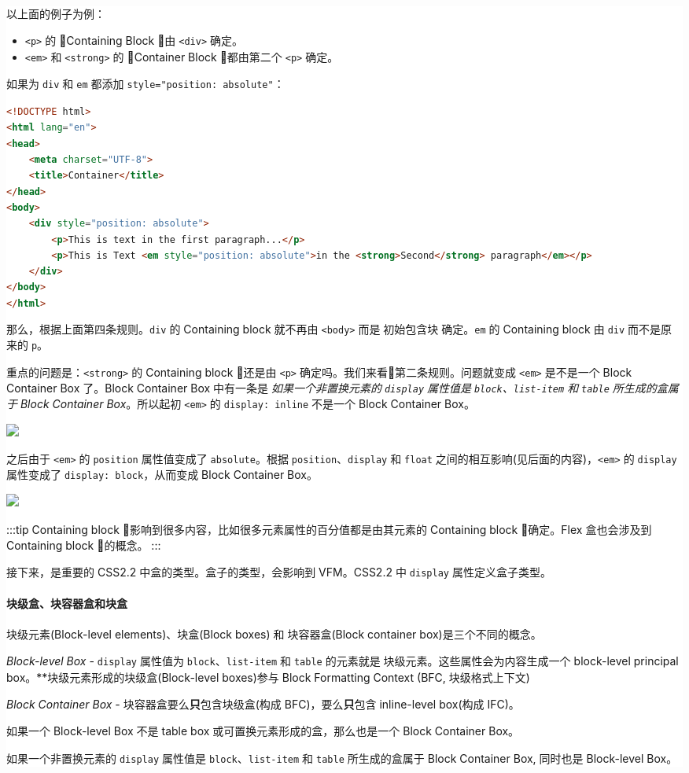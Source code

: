 以上面的例子为例：

+ `<p>` 的 Containing Block 由 `<div>` 确定。
+ `<em>` 和 `<strong>` 的 Container Block 都由第二个 `<p>` 确定。

如果为 `div` 和 `em` 都添加 `style="position: absolute"`：

```html
<!DOCTYPE html>
<html lang="en">
<head>
    <meta charset="UTF-8">
    <title>Container</title>
</head>
<body>
    <div style="position: absolute">
        <p>This is text in the first paragraph...</p>
        <p>This is Text <em style="position: absolute">in the <strong>Second</strong> paragraph</em></p>
    </div>
</body>
</html>
```

那么，根据上面第四条规则。`div` 的 Containing block 就不再由 `<body>` 而是 初始包含块 确定。`em` 的 Containing block 由 `div` 而不是原来的 `p`。

重点的问题是：`<strong>` 的 Containing block 还是由 `<p>` 确定吗。我们来看第二条规则。问题就变成 `<em>` 是不是一个 Block Container Box 了。Block Container Box 中有一条是 *如果一个非置换元素的 `display` 属性值是 `block`、`list-item` 和 `table` 所生成的盒属于 Block Container Box*。所以起初 `<em>` 的 `display: inline` 不是一个 Block Container Box。

![](http://p3puylt4n.bkt.clouddn.com/container01.jpg)

之后由于 `<em>` 的 `position` 属性值变成了 `absolute`。根据 `position`、`display` 和 `float` 之间的相互影响(见后面的内容)，`<em>` 的 `display` 属性变成了 `display: block`，从而变成 Block Container Box。

![](http://p3puylt4n.bkt.clouddn.com/container02.jpg)

:::tip
Containing block 影响到很多内容，比如很多元素属性的百分值都是由其元素的 Containing block 确定。Flex 盒也会涉及到 Containing block 的概念。
:::

接下来，是重要的 CSS2.2 中盒的类型。盒子的类型，会影响到 VFM。CSS2.2 中 `display` 属性定义盒子类型。

#### 块级盒、块容器盒和块盒

块级元素(Block-level elements)、块盒(Block boxes) 和 块容器盒(Block container box)是三个不同的概念。

*Block-level Box* - `display` 属性值为 `block`、`list-item` 和 `table` 的元素就是 块级元素。这些属性会为内容生成一个 block-level principal box。**块级元素形成的块级盒(Block-level boxes)参与 Block Formatting Context (BFC, 块级格式上下文)

*Block Container Box* - 块容器盒要么**只**包含块级盒(构成 BFC)，要么**只**包含 inline-level box(构成 IFC)。

如果一个 Block-level Box 不是 table box 或可置换元素形成的盒，那么也是一个 Block Container Box。

如果一个非置换元素的 `display` 属性值是 `block`、`list-item` 和 `table` 所生成的盒属于 Block Container Box, 同时也是 Block-level Box。
